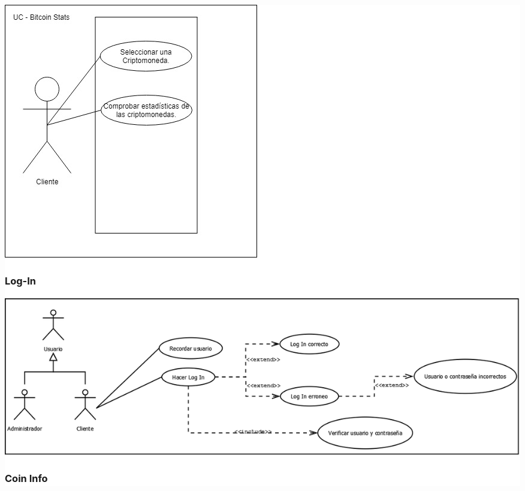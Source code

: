 ![Diagrma de caso de uso para la página coinstats](docs/UC%20Diagrams/UC%20-%20CoinStats.jpg)
### Log-In
![Diagrma de caso de uso para la página login](docs/UC%20Diagrams/UC%20-%20LogIn.png)
### Coin Info